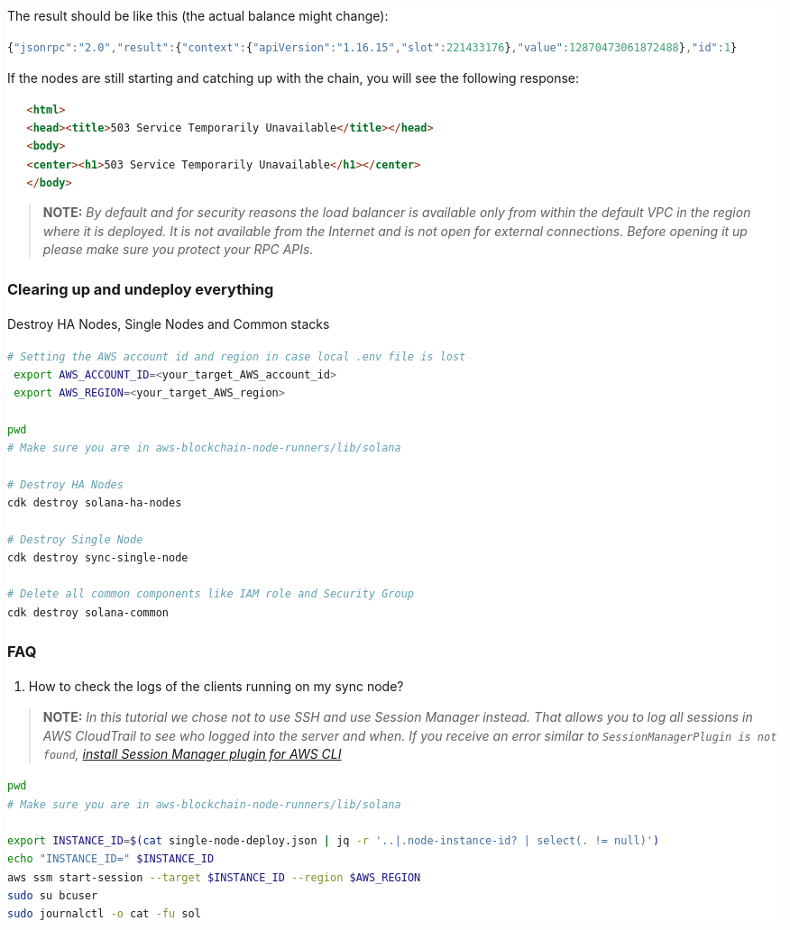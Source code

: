 The result should be like this (the actual balance might change):

```javascript
{"jsonrpc":"2.0","result":{"context":{"apiVersion":"1.16.15","slot":221433176},"value":12870473061872488},"id":1}
```

   If the nodes are still starting and catching up with the chain, you will see the following response:

```HTML
   <html>
   <head><title>503 Service Temporarily Unavailable</title></head>
   <body>
   <center><h1>503 Service Temporarily Unavailable</h1></center>
   </body>
```

> **NOTE:** *By default and for security reasons the load balancer is available only from within the default VPC in the region where it is deployed. It is not available from the Internet and is not open for external connections. Before opening it up please make sure you protect your RPC APIs.*

### Clearing up and undeploy everything

Destroy HA Nodes, Single Nodes and Common stacks

```bash
# Setting the AWS account id and region in case local .env file is lost
 export AWS_ACCOUNT_ID=<your_target_AWS_account_id>
 export AWS_REGION=<your_target_AWS_region>

pwd
# Make sure you are in aws-blockchain-node-runners/lib/solana

# Destroy HA Nodes
cdk destroy solana-ha-nodes

# Destroy Single Node
cdk destroy sync-single-node

# Delete all common components like IAM role and Security Group
cdk destroy solana-common
```

### FAQ

1. How to check the logs of the clients running on my sync node?

> **NOTE:** *In this tutorial we chose not to use SSH and use Session Manager instead. That allows you to log all sessions in AWS CloudTrail to see who logged into the server and when. If you receive an error similar to `SessionManagerPlugin is not found`, [install Session Manager plugin for AWS CLI](https://docs.aws.amazon.com/systems-manager/latest/userguide/session-manager-working-with-install-plugin.html)*

```bash
pwd
# Make sure you are in aws-blockchain-node-runners/lib/solana

export INSTANCE_ID=$(cat single-node-deploy.json | jq -r '..|.node-instance-id? | select(. != null)')
echo "INSTANCE_ID=" $INSTANCE_ID
aws ssm start-session --target $INSTANCE_ID --region $AWS_REGION
sudo su bcuser
sudo journalctl -o cat -fu sol
```

